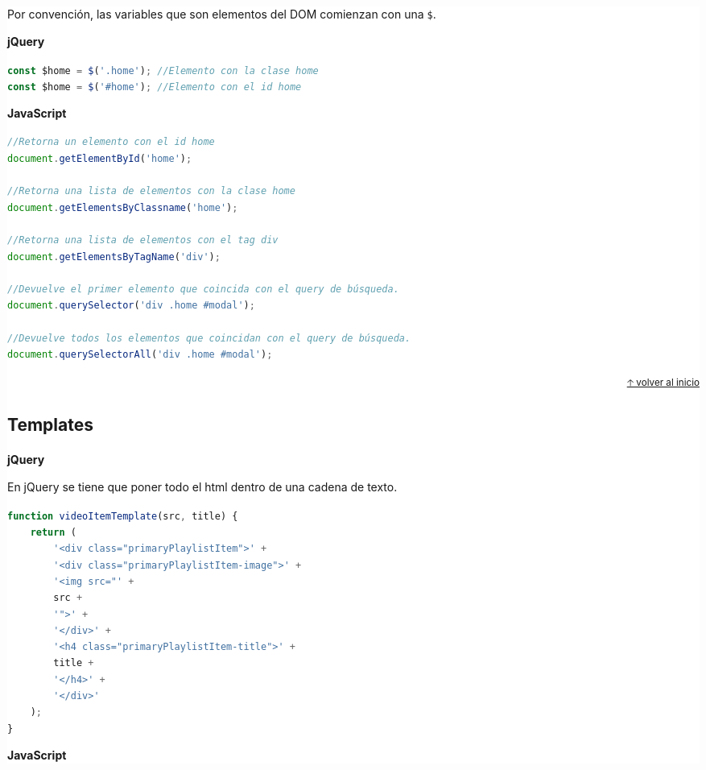 Por convención, las variables que son elementos del DOM comienzan con una `$`.

**jQuery**

```js
const $home = $('.home'); //Elemento con la clase home
const $home = $('#home'); //Elemento con el id home
```

**JavaScript**

```js
//Retorna un elemento con el id home
document.getElementById('home');

//Retorna una lista de elementos con la clase home
document.getElementsByClassname('home');

//Retorna una lista de elementos con el tag div
document.getElementsByTagName('div');

//Devuelve el primer elemento que coincida con el query de búsqueda.
document.querySelector('div .home #modal');

//Devuelve todos los elementos que coincidan con el query de búsqueda.
document.querySelectorAll('div .home #modal');
```

<div align="right">
  <small><a href="#tabla-de-contenido">🡡 volver al inicio</a></small>
</div>

## Templates

**jQuery**

En jQuery se tiene que poner todo el html dentro de una cadena de texto.

```js
function videoItemTemplate(src, title) {
	return (
		'<div class="primaryPlaylistItem">' +
		'<div class="primaryPlaylistItem-image">' +
		'<img src="' +
		src +
		'">' +
		'</div>' +
		'<h4 class="primaryPlaylistItem-title">' +
		title +
		'</h4>' +
		'</div>'
	);
}
```

**JavaScript**
